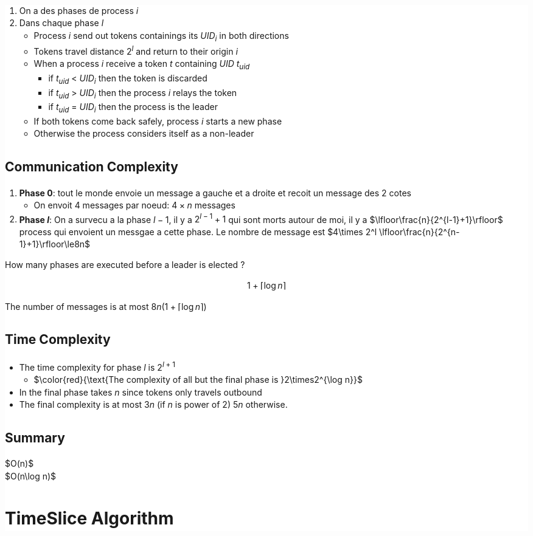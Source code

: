 1. On a des phases de process $i$
2. Dans chaque phase $l$
    - Process $i$ send out tokens containings its $UID_i$ in both directions
    - Tokens travel distance $2^l$ and return to their origin $i$
    - When a process $i$ receive a token $t$ containing $UID$ $t_{uid}$
        - if $t_{uid}$ $\lt$ $UID_i$ then the token is discarded
        - if $t_{uid}$ $\gt$ $UID_i$ then the process $i$ relays the token
        - if $t_{uid}$ $=$ $UID_i$ then the process is the leader
    - If both tokens come back safely, process $i$ starts a new phase
    - Otherwise the process considers itself as a non-leader

## Communication Complexity

1. **Phase 0**: tout le monde envoie un message a gauche et a droite et recoit un message des 2 cotes
    - On envoit 4 messages par noeud: $4\times n$ messages
3. **Phase $l$**: On a survecu a la phase $l-1$, il y a $2^{l-1}+1$ qui sont morts autour de moi, il y a $\lfloor\frac{n}{2^{l-1}+1}\rfloor$ process qui envoient un messgae a cette phase. Le nombre de message est $4\times 2^l \lfloor\frac{n}{2^{n-1}+1}\rfloor\le8n$

<div class="alert alert-success" role="alert" markdown="1">
How many phases are executed before a leader is elected ?

$$
1+\lceil\log n\rceil
$$

</div>

<div class="alert alert-danger" role="alert" markdown="1">

The number of messages is at most $8n(1 + \lceil\log n\rceil)$

</div>

## Time Complexity

- The time complexity for phase $l$ is $2^{l+1}$
    - $\color{red}{\text{The complexity of all but the final phase is }2\times2^{\log n}}$
- In the final phase takes $n$ since tokens only travels outbound
- The final complexity is at most $3n$ (if $n$ is power of $2$) $5n$ otherwise.

## Summary

<div class="alert alert-danger" role="alert" markdown="1">
$O(n)$
</div>

<div class="alert alert-danger" role="alert" markdown="1">
$O(n\log n)$
</div>

# TimeSlice Algorithm
